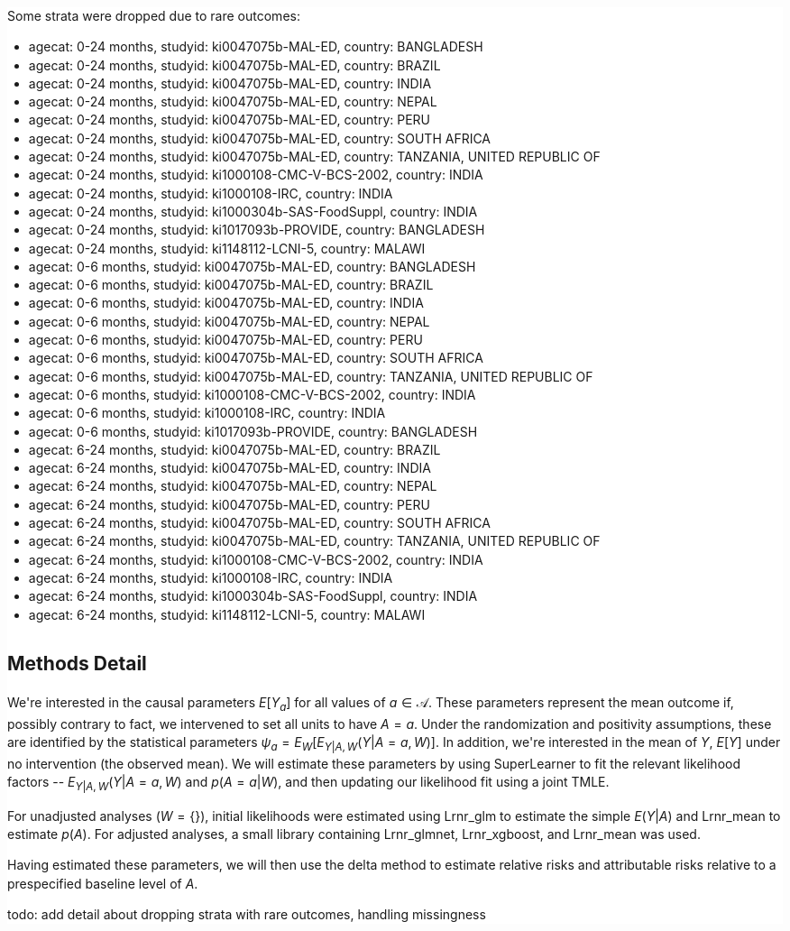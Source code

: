 Some strata were dropped due to rare outcomes:

* agecat: 0-24 months, studyid: ki0047075b-MAL-ED, country: BANGLADESH
* agecat: 0-24 months, studyid: ki0047075b-MAL-ED, country: BRAZIL
* agecat: 0-24 months, studyid: ki0047075b-MAL-ED, country: INDIA
* agecat: 0-24 months, studyid: ki0047075b-MAL-ED, country: NEPAL
* agecat: 0-24 months, studyid: ki0047075b-MAL-ED, country: PERU
* agecat: 0-24 months, studyid: ki0047075b-MAL-ED, country: SOUTH AFRICA
* agecat: 0-24 months, studyid: ki0047075b-MAL-ED, country: TANZANIA, UNITED REPUBLIC OF
* agecat: 0-24 months, studyid: ki1000108-CMC-V-BCS-2002, country: INDIA
* agecat: 0-24 months, studyid: ki1000108-IRC, country: INDIA
* agecat: 0-24 months, studyid: ki1000304b-SAS-FoodSuppl, country: INDIA
* agecat: 0-24 months, studyid: ki1017093b-PROVIDE, country: BANGLADESH
* agecat: 0-24 months, studyid: ki1148112-LCNI-5, country: MALAWI
* agecat: 0-6 months, studyid: ki0047075b-MAL-ED, country: BANGLADESH
* agecat: 0-6 months, studyid: ki0047075b-MAL-ED, country: BRAZIL
* agecat: 0-6 months, studyid: ki0047075b-MAL-ED, country: INDIA
* agecat: 0-6 months, studyid: ki0047075b-MAL-ED, country: NEPAL
* agecat: 0-6 months, studyid: ki0047075b-MAL-ED, country: PERU
* agecat: 0-6 months, studyid: ki0047075b-MAL-ED, country: SOUTH AFRICA
* agecat: 0-6 months, studyid: ki0047075b-MAL-ED, country: TANZANIA, UNITED REPUBLIC OF
* agecat: 0-6 months, studyid: ki1000108-CMC-V-BCS-2002, country: INDIA
* agecat: 0-6 months, studyid: ki1000108-IRC, country: INDIA
* agecat: 0-6 months, studyid: ki1017093b-PROVIDE, country: BANGLADESH
* agecat: 6-24 months, studyid: ki0047075b-MAL-ED, country: BRAZIL
* agecat: 6-24 months, studyid: ki0047075b-MAL-ED, country: INDIA
* agecat: 6-24 months, studyid: ki0047075b-MAL-ED, country: NEPAL
* agecat: 6-24 months, studyid: ki0047075b-MAL-ED, country: PERU
* agecat: 6-24 months, studyid: ki0047075b-MAL-ED, country: SOUTH AFRICA
* agecat: 6-24 months, studyid: ki0047075b-MAL-ED, country: TANZANIA, UNITED REPUBLIC OF
* agecat: 6-24 months, studyid: ki1000108-CMC-V-BCS-2002, country: INDIA
* agecat: 6-24 months, studyid: ki1000108-IRC, country: INDIA
* agecat: 6-24 months, studyid: ki1000304b-SAS-FoodSuppl, country: INDIA
* agecat: 6-24 months, studyid: ki1148112-LCNI-5, country: MALAWI

## Methods Detail

We're interested in the causal parameters $E[Y_a]$ for all values of $a \in \mathcal{A}$. These parameters represent the mean outcome if, possibly contrary to fact, we intervened to set all units to have $A=a$. Under the randomization and positivity assumptions, these are identified by the statistical parameters $\psi_a=E_W[E_{Y|A,W}(Y|A=a,W)]$.  In addition, we're interested in the mean of $Y$, $E[Y]$ under no intervention (the observed mean). We will estimate these parameters by using SuperLearner to fit the relevant likelihood factors -- $E_{Y|A,W}(Y|A=a,W)$ and $p(A=a|W)$, and then updating our likelihood fit using a joint TMLE.

For unadjusted analyses ($W=\{\}$), initial likelihoods were estimated using Lrnr_glm to estimate the simple $E(Y|A)$ and Lrnr_mean to estimate $p(A)$. For adjusted analyses, a small library containing Lrnr_glmnet, Lrnr_xgboost, and Lrnr_mean was used.

Having estimated these parameters, we will then use the delta method to estimate relative risks and attributable risks relative to a prespecified baseline level of $A$.

todo: add detail about dropping strata with rare outcomes, handling missingness
